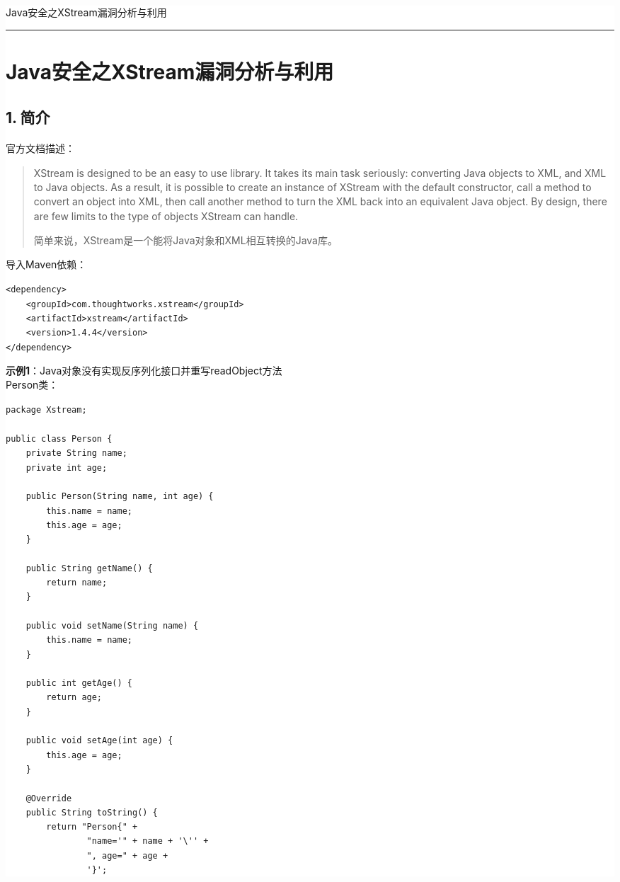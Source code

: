 
Java安全之XStream漏洞分析与利用

* * *

# Java安全之XStream漏洞分析与利用

## 1\. 简介

官方文档描述：

> XStream is designed to be an easy to use library. It takes its main task seriously: converting Java objects to XML, and XML to Java objects. As a result, it is possible to create an instance of XStream with the default constructor, call a method to convert an object into XML, then call another method to turn the XML back into an equivalent Java object. By design, there are few limits to the type of objects XStream can handle.
> 
> 简单来说，XStream是一个能将Java对象和XML相互转换的Java库。

导入Maven依赖：

```plain
<dependency>
    <groupId>com.thoughtworks.xstream</groupId>
    <artifactId>xstream</artifactId>
    <version>1.4.4</version>
</dependency>
```

**示例1**：Java对象没有实现反序列化接口并重写readObject方法  
Person类：

```plain
package Xstream;

public class Person {
    private String name;
    private int age;

    public Person(String name, int age) {
        this.name = name;
        this.age = age;
    }

    public String getName() {
        return name;
    }

    public void setName(String name) {
        this.name = name;
    }

    public int getAge() {
        return age;
    }

    public void setAge(int age) {
        this.age = age;
    }

    @Override
    public String toString() {
        return "Person{" +
                "name='" + name + '\'' +
                ", age=" + age +
                '}';
```